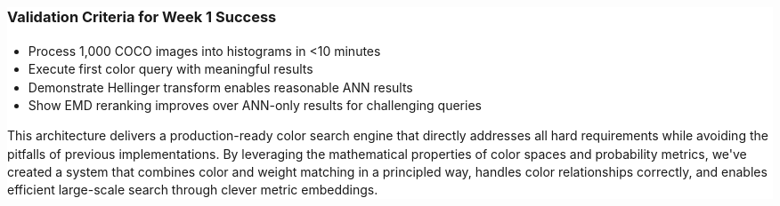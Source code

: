 ### Validation Criteria for Week 1 Success
- Process 1,000 COCO images into histograms in <10 minutes
- Execute first color query with meaningful results
- Demonstrate Hellinger transform enables reasonable ANN results
- Show EMD reranking improves over ANN-only results for challenging queries

This architecture delivers a production-ready color search engine that directly addresses all hard requirements while avoiding the pitfalls of previous implementations. By leveraging the mathematical properties of color spaces and probability metrics, we've created a system that combines color and weight matching in a principled way, handles color relationships correctly, and enables efficient large-scale search through clever metric embeddings.

